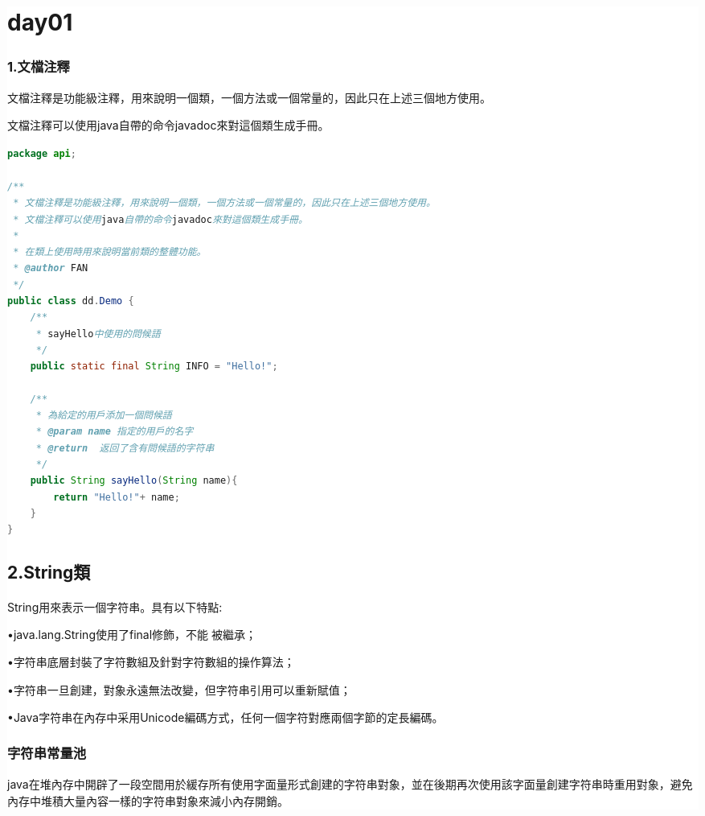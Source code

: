 # day01

### 1.文檔注釋

文檔注釋是功能級注釋，用來說明一個類，一個方法或一個常量的，因此只在上述三個地方使用。

文檔注釋可以使用java自帶的命令javadoc來對這個類生成手冊。

```java
package api;

/**
 * 文檔注釋是功能級注釋，用來說明一個類，一個方法或一個常量的，因此只在上述三個地方使用。
 * 文檔注釋可以使用java自帶的命令javadoc來對這個類生成手冊。
 *
 * 在類上使用時用來說明當前類的整體功能。
 * @author FAN
 */
public class dd.Demo {
    /**
     * sayHello中使用的問候語
     */
    public static final String INFO = "Hello!";

    /**
     * 為給定的用戶添加一個問候語
     * @param name 指定的用戶的名字
     * @return  返回了含有問候語的字符串
     */
    public String sayHello(String name){
        return "Hello!"+ name;
    }
}
```



## 2.String類

String用來表示一個字符串。具有以下特點:

•java.lang.String使用了final修飾，不能 被繼承；

•字符串底層封裝了字符數組及針對字符數組的操作算法；

•字符串一旦創建，對象永遠無法改變，但字符串引用可以重新賦值；

•Java字符串在內存中采用Unicode編碼方式，任何一個字符對應兩個字節的定長編碼。



### 字符串常量池

java在堆內存中開辟了一段空間用於緩存所有使用字面量形式創建的字符串對象，並在後期再次使用該字面量創建字符串時重用對象，避免內存中堆積大量內容一樣的字符串對象來減小內存開銷。
